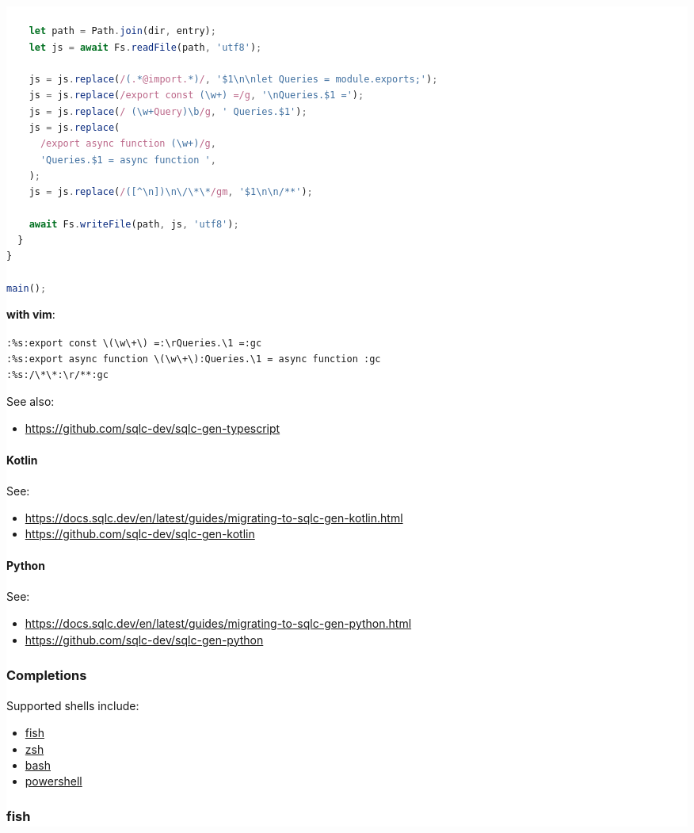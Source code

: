 ```js

    let path = Path.join(dir, entry);
    let js = await Fs.readFile(path, 'utf8');

    js = js.replace(/(.*@import.*)/, '$1\n\nlet Queries = module.exports;');
    js = js.replace(/export const (\w+) =/g, '\nQueries.$1 =');
    js = js.replace(/ (\w+Query)\b/g, ' Queries.$1');
    js = js.replace(
      /export async function (\w+)/g,
      'Queries.$1 = async function ',
    );
    js = js.replace(/([^\n])\n\/\*\*/gm, '$1\n\n/**');

    await Fs.writeFile(path, js, 'utf8');
  }
}

main();
```

**with vim**:

```vim
:%s:export const \(\w\+\) =:\rQueries.\1 =:gc
:%s:export async function \(\w\+\):Queries.\1 = async function :gc
:%s:/\*\*:\r/**:gc
```

See also:

- <https://github.com/sqlc-dev/sqlc-gen-typescript>

#### Kotlin

See:

- <https://docs.sqlc.dev/en/latest/guides/migrating-to-sqlc-gen-kotlin.html>
- <https://github.com/sqlc-dev/sqlc-gen-kotlin>

#### Python

See:

- <https://docs.sqlc.dev/en/latest/guides/migrating-to-sqlc-gen-python.html>
- <https://github.com/sqlc-dev/sqlc-gen-python>

### Completions

Supported shells include:

- [fish](#fish)
- [zsh](#zsh)
- [bash](#bash)
- [powershell](#powershell)

### fish
